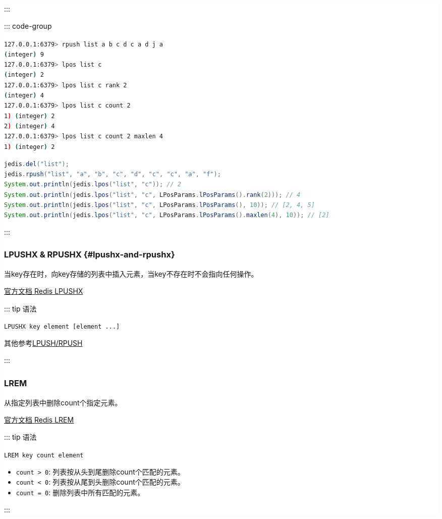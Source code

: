 :::

::: code-group

```sh [redis-cli]
127.0.0.1:6379> rpush list a b c d c a d j a
(integer) 9
127.0.0.1:6379> lpos list c
(integer) 2
127.0.0.1:6379> lpos list c rank 2
(integer) 4
127.0.0.1:6379> lpos list c count 2
1) (integer) 2
2) (integer) 4
127.0.0.1:6379> lpos list c count 2 maxlen 4
1) (integer) 2
```

```java [java]
jedis.del("list");
jedis.rpush("list", "a", "b", "c", "d", "c", "c", "a", "f");
System.out.println(jedis.lpos("list", "c")); // 2
System.out.println(jedis.lpos("list", "c", LPosParams.lPosParams().rank(2))); // 4
System.out.println(jedis.lpos("list", "c", LPosParams.lPosParams(), 10)); // [2, 4, 5]
System.out.println(jedis.lpos("list", "c", LPosParams.lPosParams().maxlen(4), 10)); // [2]
```

:::

### LPUSHX & RPUSHX {#lpushx-and-rpushx}

当key存在时，向key存储的列表中插入元素，当key不存在时不会指向任何操作。

[官方文档 Redis LPUSHX](https://redis.io/docs/latest/commands/lpushx/)

::: tip 语法

`LPUSHX key element [element ...]`

其他参考[LPUSH/RPUSH](#lpush-and-rpush)

:::

### LREM

从指定列表中删除count个指定元素。

[官方文档 Redis LREM](https://redis.io/docs/latest/commands/lrem/)

::: tip 语法

`LREM key count element`

- `count > 0`: 列表按从头到尾删除count个匹配的元素。
- `count < 0`: 列表按从尾到头删除count个匹配的元素。
- `count = 0`: 删除列表中所有匹配的元素。

:::
